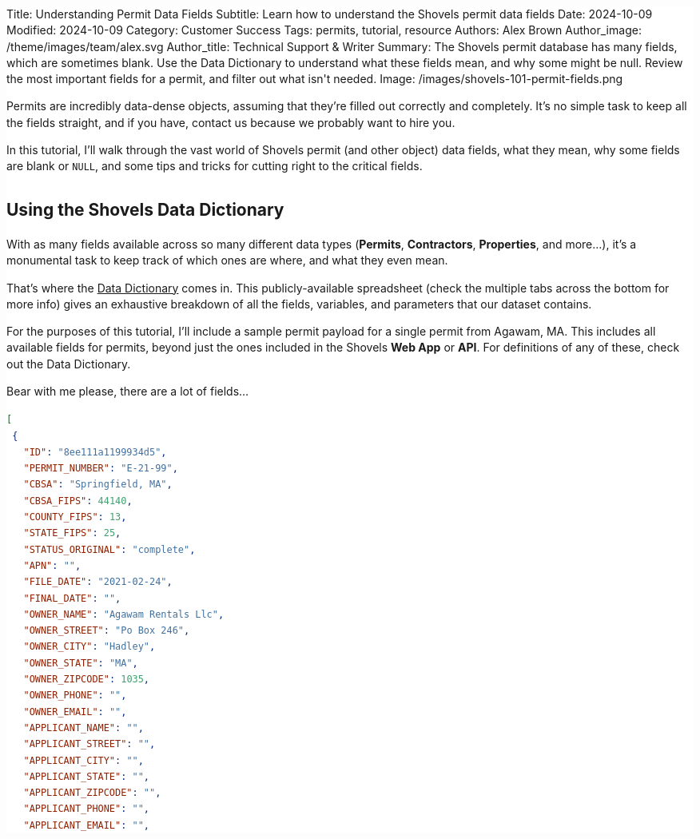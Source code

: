 Title: Understanding Permit Data Fields
Subtitle: Learn how to understand the Shovels permit data fields
Date: 2024-10-09
Modified: 2024-10-09
Category: Customer Success
Tags: permits, tutorial, resource
Authors: Alex Brown
Author_image: /theme/images/team/alex.svg
Author_title: Technical Support & Writer
Summary: The Shovels permit database has many fields, which are sometimes blank. Use the Data Dictionary to understand what these fields mean, and why some might be null. Review the most important fields for a permit, and filter out what isn't needed. 
Image: /images/shovels-101-permit-fields.png


Permits are incredibly data-dense objects, assuming that they’re filled out correctly and completely. It’s no simple task to keep all the fields straight, and if you have, contact us because we probably want to hire you. 

In this tutorial, I’ll walk through the vast world of Shovels permit (and other object) data fields, what they mean, why some fields are blank or `NULL`, and some tips and tricks for cutting right to the critical fields. 

## Using the Shovels Data Dictionary

With as many fields available across so many different data types (**Permits**, **Contractors**, **Properties**, and more…), it’s a monumental task to keep track of which ones are where, and what they even mean. 

That’s where the [Data Dictionary](https://docs.google.com/spreadsheets/d/1qiIxx37_-6vGfGp2i5pXv4w2FdsLsShjCqSVO5v6OMQ/edit?gid=1818227349#gid=1818227349) comes in. This publicly-available spreadsheet (check the multiple tabs across the bottom for more info) gives an exhaustive breakdown of all the fields, variables, and parameters that our dataset contains. 

For the purposes of this tutorial, I’ll include a sample permit payload for a single permit from Agawam, MA. This includes all available fields for permits, beyond just the ones included in the Shovels **Web App** or **API**. For definitions of any of these, check out the Data Dictionary.

Bear with me please, there are a lot of fields…

```json
[
 {
   "ID": "8ee111a1199934d5",
   "PERMIT_NUMBER": "E-21-99",
   "CBSA": "Springfield, MA",
   "CBSA_FIPS": 44140,
   "COUNTY_FIPS": 13,
   "STATE_FIPS": 25,
   "STATUS_ORIGINAL": "complete",
   "APN": "",
   "FILE_DATE": "2021-02-24",
   "FINAL_DATE": "",
   "OWNER_NAME": "Agawam Rentals Llc",
   "OWNER_STREET": "Po Box 246",
   "OWNER_CITY": "Hadley",
   "OWNER_STATE": "MA",
   "OWNER_ZIPCODE": 1035,
   "OWNER_PHONE": "",
   "OWNER_EMAIL": "",
   "APPLICANT_NAME": "",
   "APPLICANT_STREET": "",
   "APPLICANT_CITY": "",
   "APPLICANT_STATE": "",
   "APPLICANT_ZIPCODE": "",
   "APPLICANT_PHONE": "",
   "APPLICANT_EMAIL": "",
```